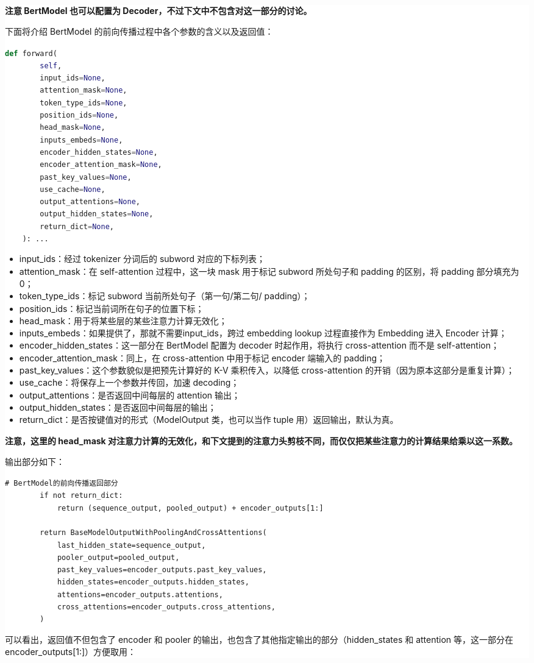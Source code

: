 **注意 BertModel 也可以配置为 Decoder，不过下文中不包含对这一部分的讨论。**

下面将介绍 BertModel 的前向传播过程中各个参数的含义以及返回值：
```python
def forward(
        self,
        input_ids=None,
        attention_mask=None,
        token_type_ids=None,
        position_ids=None,
        head_mask=None,
        inputs_embeds=None,
        encoder_hidden_states=None,
        encoder_attention_mask=None,
        past_key_values=None,
        use_cache=None,
        output_attentions=None,
        output_hidden_states=None,
        return_dict=None,
    ): ...
```
- input_ids：经过 tokenizer 分词后的 subword 对应的下标列表；
- attention_mask：在 self-attention 过程中，这一块 mask 用于标记 subword 所处句子和 padding 的区别，将 padding 部分填充为 0；
- token_type_ids：标记 subword 当前所处句子（第一句/第二句/ padding）；
- position_ids：标记当前词所在句子的位置下标；
- head_mask：用于将某些层的某些注意力计算无效化；
- inputs_embeds：如果提供了，那就不需要input_ids，跨过 embedding lookup 过程直接作为 Embedding 进入 Encoder 计算；
- encoder_hidden_states：这一部分在 BertModel 配置为 decoder 时起作用，将执行 cross-attention 而不是 self-attention；
- encoder_attention_mask：同上，在 cross-attention 中用于标记 encoder 端输入的 padding；
- past_key_values：这个参数貌似是把预先计算好的 K-V 乘积传入，以降低 cross-attention 的开销（因为原本这部分是重复计算）；
- use_cache：将保存上一个参数并传回，加速 decoding；
- output_attentions：是否返回中间每层的 attention 输出；
- output_hidden_states：是否返回中间每层的输出；
- return_dict：是否按键值对的形式（ModelOutput 类，也可以当作 tuple 用）返回输出，默认为真。

**注意，这里的 head_mask 对注意力计算的无效化，和下文提到的注意力头剪枝不同，而仅仅把某些注意力的计算结果给乘以这一系数。**

输出部分如下：
```
# BertModel的前向传播返回部分
        if not return_dict:
            return (sequence_output, pooled_output) + encoder_outputs[1:]

        return BaseModelOutputWithPoolingAndCrossAttentions(
            last_hidden_state=sequence_output,
            pooler_output=pooled_output,
            past_key_values=encoder_outputs.past_key_values,
            hidden_states=encoder_outputs.hidden_states,
            attentions=encoder_outputs.attentions,
            cross_attentions=encoder_outputs.cross_attentions,
        )
```
可以看出，返回值不但包含了 encoder 和 pooler 的输出，也包含了其他指定输出的部分（hidden_states 和 attention 等，这一部分在encoder_outputs[1:]）方便取用：
